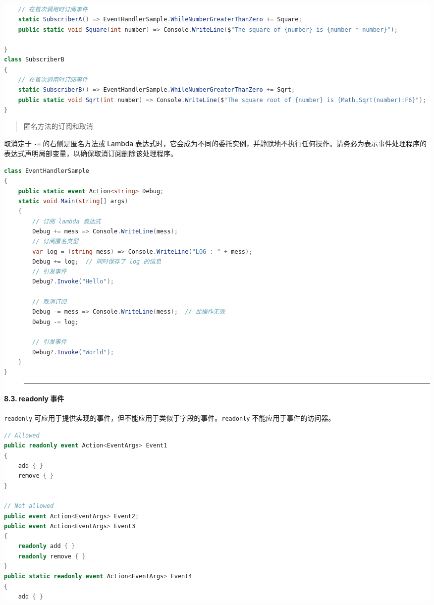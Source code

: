 ```csharp
    // 在首次调用时订阅事件
    static SubscriberA() => EventHandlerSample.WhileNumberGreaterThanZero += Square;
    public static void Square(int number) => Console.WriteLine($"The square of {number} is {number * number}");

}
class SubscriberB
{
    // 在首次调用时订阅事件
    static SubscriberB() => EventHandlerSample.WhileNumberGreaterThanZero += Sqrt;
    public static void Sqrt(int number) => Console.WriteLine($"The square root of {number} is {Math.Sqrt(number):F6}");
}
```

> 匿名方法的订阅和取消

取消定于 `-=` 的右侧是匿名方法或 Lambda 表达式时，它会成为不同的委托实例，并静默地不执行任何操作。请务必为表示事件处理程序的表达式声明局部变量，以确保取消订阅删除该处理程序。

```csharp
class EventHandlerSample
{
    public static event Action<string> Debug;
    static void Main(string[] args)
    {
        // 订阅 lambda 表达式
        Debug += mess => Console.WriteLine(mess);
        // 订阅匿名类型
        var log = (string mess) => Console.WriteLine("LOG : " + mess);
        Debug += log;  // 同时保存了 log 的信息
        // 引发事件
        Debug?.Invoke("Hello");

        // 取消订阅
        Debug -= mess => Console.WriteLine(mess);  // 此操作无效
        Debug -= log;

        // 引发事件
        Debug?.Invoke("World");
    }
}
```

>---
#### 8.3. readonly 事件

`readonly` 可应用于提供实现的事件，但不能应用于类似于字段的事件。`readonly` 不能应用于事件的访问器。

```csharp
// Allowed
public readonly event Action<EventArgs> Event1
{
    add { }
    remove { }
}

// Not allowed
public event Action<EventArgs> Event2;
public event Action<EventArgs> Event3
{
    readonly add { }
    readonly remove { }
}
public static readonly event Action<EventArgs> Event4
{
    add { }
```